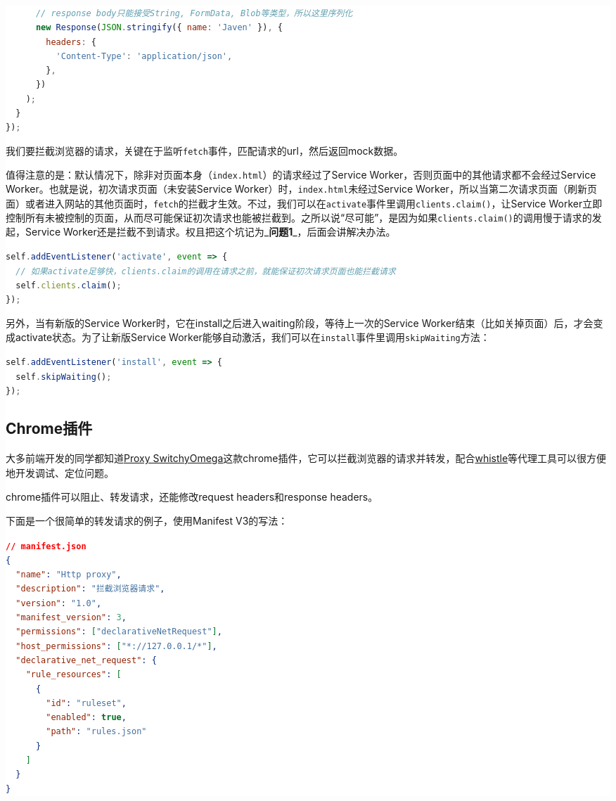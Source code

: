 ```javascript
      // response body只能接受String, FormData, Blob等类型，所以这里序列化
      new Response(JSON.stringify({ name: 'Javen' }), {
        headers: {
          'Content-Type': 'application/json',
        },
      })
    );
  }
});
```

我们要拦截浏览器的请求，关键在于监听`fetch`事件，匹配请求的url，然后返回mock数据。

值得注意的是：默认情况下，除非对页面本身（`index.html`）的请求经过了Service Worker，否则页面中的其他请求都不会经过Service Worker。也就是说，初次请求页面（未安装Service Worker）时，`index.html`未经过Service Worker，所以当第二次请求页面（刷新页面）或者进入网站的其他页面时，`fetch`的拦截才生效。不过，我们可以在`activate`事件里调用`clients.claim()`，让Service Worker立即控制所有未被控制的页面，从而尽可能保证初次请求也能被拦截到。之所以说“尽可能”，是因为如果`clients.claim()`的调用慢于请求的发起，Service Worker还是拦截不到请求。权且把这个坑记为\_**问题1**\_，后面会讲解决办法。

```javascript
self.addEventListener('activate', event => {
  // 如果activate足够快，clients.claim的调用在请求之前，就能保证初次请求页面也能拦截请求
  self.clients.claim();
});
```

另外，当有新版的Service Worker时，它在install之后进入waiting阶段，等待上一次的Service Worker结束（比如关掉页面）后，才会变成activate状态。为了让新版Service Worker能够自动激活，我们可以在`install`事件里调用`skipWaiting`方法：

```javascript
self.addEventListener('install', event => {
  self.skipWaiting();
});
```

## Chrome插件

大多前端开发的同学都知道[Proxy SwitchyOmega](https://chrome.google.com/webstore/detail/proxy-switchyomega/padekgcemlokbadohgkifijomclgjgif?hl=zh-CN)这款chrome插件，它可以拦截浏览器的请求并转发，配合[whistle](https://github.com/avwo/whistle)等代理工具可以很方便地开发调试、定位问题。

chrome插件可以阻止、转发请求，还能修改request headers和response headers。

下面是一个很简单的转发请求的例子，使用Manifest V3的写法：

```json
// manifest.json
{
  "name": "Http proxy",
  "description": "拦截浏览器请求",
  "version": "1.0",
  "manifest_version": 3,
  "permissions": ["declarativeNetRequest"],
  "host_permissions": ["*://127.0.0.1/*"],
  "declarative_net_request": {
    "rule_resources": [
      {
        "id": "ruleset",
        "enabled": true,
        "path": "rules.json"
      }
    ]
  }
}
```
